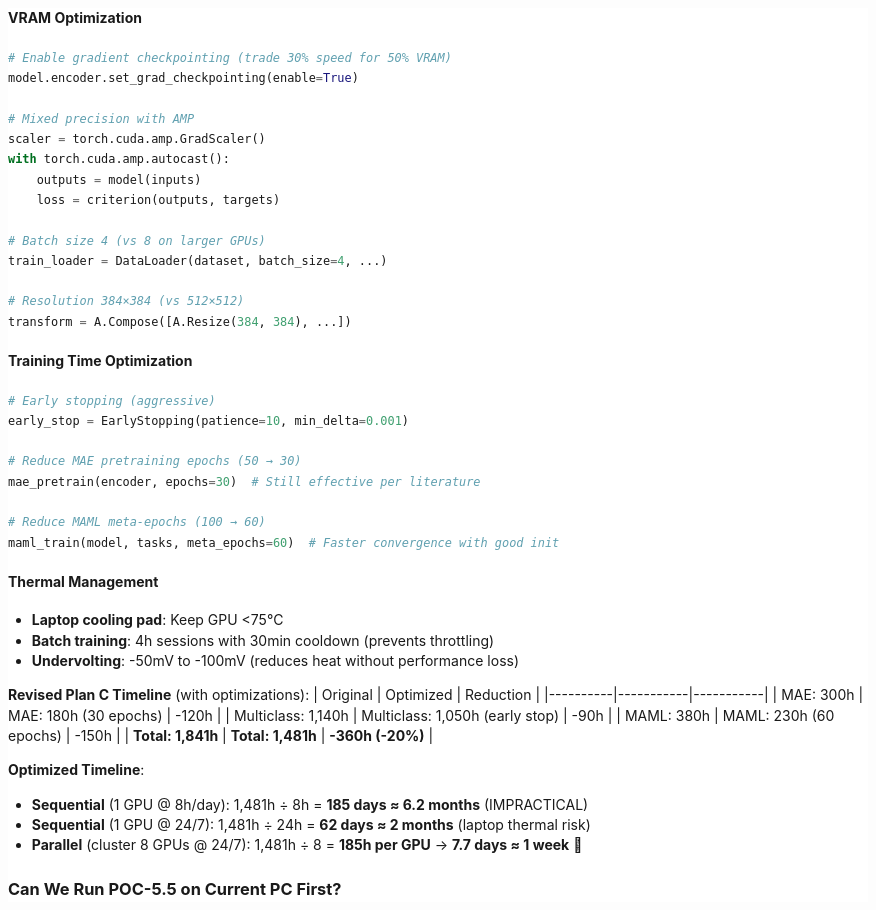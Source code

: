 #### VRAM Optimization
```python
# Enable gradient checkpointing (trade 30% speed for 50% VRAM)
model.encoder.set_grad_checkpointing(enable=True)

# Mixed precision with AMP
scaler = torch.cuda.amp.GradScaler()
with torch.cuda.amp.autocast():
    outputs = model(inputs)
    loss = criterion(outputs, targets)

# Batch size 4 (vs 8 on larger GPUs)
train_loader = DataLoader(dataset, batch_size=4, ...)

# Resolution 384×384 (vs 512×512)
transform = A.Compose([A.Resize(384, 384), ...])
```

#### Training Time Optimization
```python
# Early stopping (aggressive)
early_stop = EarlyStopping(patience=10, min_delta=0.001)

# Reduce MAE pretraining epochs (50 → 30)
mae_pretrain(encoder, epochs=30)  # Still effective per literature

# Reduce MAML meta-epochs (100 → 60)
maml_train(model, tasks, meta_epochs=60)  # Faster convergence with good init
```

#### Thermal Management
- **Laptop cooling pad**: Keep GPU <75°C
- **Batch training**: 4h sessions with 30min cooldown (prevents throttling)
- **Undervolting**: -50mV to -100mV (reduces heat without performance loss)

**Revised Plan C Timeline** (with optimizations):
| Original | Optimized | Reduction |
|----------|-----------|-----------|
| MAE: 300h | MAE: 180h (30 epochs) | -120h |
| Multiclass: 1,140h | Multiclass: 1,050h (early stop) | -90h |
| MAML: 380h | MAML: 230h (60 epochs) | -150h |
| **Total: 1,841h** | **Total: 1,481h** | **-360h (-20%)** |

**Optimized Timeline**: 
- **Sequential** (1 GPU @ 8h/day): 1,481h ÷ 8h = **185 days ≈ 6.2 months** (IMPRACTICAL)
- **Sequential** (1 GPU @ 24/7): 1,481h ÷ 24h = **62 days ≈ 2 months** (laptop thermal risk)
- **Parallel** (cluster 8 GPUs @ 24/7): 1,481h ÷ 8 = **185h per GPU** → **7.7 days ≈ 1 week** 🚀

### Can We Run POC-5.5 on Current PC First?
